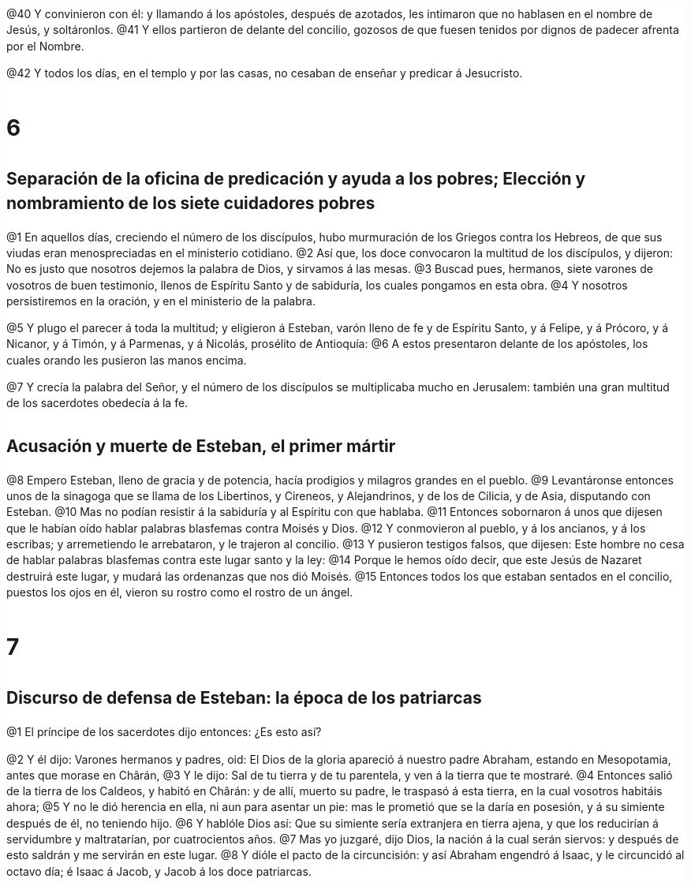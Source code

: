 @40 Y convinieron con él: y llamando á los apóstoles, después de azotados, les intimaron que no hablasen en el nombre de Jesús, y soltáronlos. 
@41 Y ellos partieron de delante del concilio, gozosos de que fuesen tenidos por dignos de padecer afrenta por el Nombre.

@42 Y todos los días, en el templo y por las casas, no cesaban de enseñar y predicar á Jesucristo. 

# 6 
## Separación de la oficina de predicación y ayuda a los pobres; Elección y nombramiento de los siete cuidadores pobres
@1 En aquellos días, creciendo el número de los discípulos, hubo murmuración de los Griegos contra los Hebreos, de que sus viudas eran menospreciadas en el ministerio cotidiano. 
@2 Así que, los doce convocaron la multitud de los discípulos, y dijeron: No es justo que nosotros dejemos la palabra de Dios, y sirvamos á las mesas. 
@3 Buscad pues, hermanos, siete varones de vosotros de buen testimonio, llenos de Espíritu Santo y de sabiduría, los cuales pongamos en esta obra. 
@4 Y nosotros persistiremos en la oración, y en el ministerio de la palabra.

@5 Y plugo el parecer á toda la multitud; y eligieron á Esteban, varón lleno de fe y de Espíritu Santo, y á Felipe, y á Prócoro, y á Nicanor, y á Timón, y á Parmenas, y á Nicolás, prosélito de Antioquía: 
@6 A estos presentaron delante de los apóstoles, los cuales orando les pusieron las manos encima.

@7 Y crecía la palabra del Señor, y el número de los discípulos se multiplicaba mucho en Jerusalem: también una gran multitud de los sacerdotes obedecía á la fe.

## Acusación y muerte de Esteban, el primer mártir
@8 Empero Esteban, lleno de gracia y de potencia, hacía prodigios y milagros grandes en el pueblo. 
@9 Levantáronse entonces unos de la sinagoga que se llama de los Libertinos, y Cireneos, y Alejandrinos, y de los de Cilicia, y de Asia, disputando con Esteban. 
@10 Mas no podían resistir á la sabiduría y al Espíritu con que hablaba. 
@11 Entonces sobornaron á unos que dijesen que le habían oído hablar palabras blasfemas contra Moisés y Dios. 
@12 Y conmovieron al pueblo, y á los ancianos, y á los escribas; y arremetiendo le arrebataron, y le trajeron al concilio. 
@13 Y pusieron testigos falsos, que dijesen: Este hombre no cesa de hablar palabras blasfemas contra este lugar santo y la ley: 
@14 Porque le hemos oído decir, que este Jesús de Nazaret destruirá este lugar, y mudará las ordenanzas que nos dió Moisés. 
@15 Entonces todos los que estaban sentados en el concilio, puestos los ojos en él, vieron su rostro como el rostro de un ángel. 

# 7 
## Discurso de defensa de Esteban: la época de los patriarcas
@1 El príncipe de los sacerdotes dijo entonces: ¿Es esto así?

@2 Y él dijo: Varones hermanos y padres, oid: El Dios de la gloria apareció á nuestro padre Abraham, estando en Mesopotamia, antes que morase en Chârán, 
@3 Y le dijo: Sal de tu tierra y de tu parentela, y ven á la tierra que te mostraré. 
@4 Entonces salió de la tierra de los Caldeos, y habitó en Chârán: y de allí, muerto su padre, le traspasó á esta tierra, en la cual vosotros habitáis ahora; 
@5 Y no le dió herencia en ella, ni aun para asentar un pie: mas le prometió que se la daría en posesión, y á su simiente después de él, no teniendo hijo. 
@6 Y hablóle Dios así: Que su simiente sería extranjera en tierra ajena, y que los reducirían á servidumbre y maltratarían, por cuatrocientos años. 
@7 Mas yo juzgaré, dijo Dios, la nación á la cual serán siervos: y después de esto saldrán y me servirán en este lugar. 
@8 Y dióle el pacto de la circuncisión: y así Abraham engendró á Isaac, y le circuncidó al octavo día; é Isaac á Jacob, y Jacob á los doce patriarcas.
